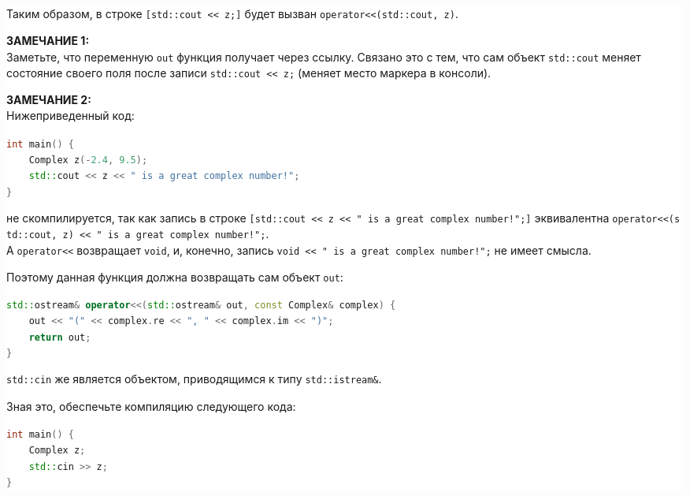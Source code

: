 Таким образом, в строке `[std::cout << z;]` будет вызван `operator<<(std::cout, z)`.

**ЗАМЕЧАНИЕ 1:**  
Заметьте, что переменную `out` функция получает через ссылку. Связано это с тем, что сам объект `std::cout` меняет состояние своего поля после записи `std::cout << z;` (меняет место маркера в консоли).

**ЗАМЕЧАНИЕ 2:**  
Нижеприведенный код:
```cpp
int main() {
    Complex z(-2.4, 9.5);
    std::cout << z << " is a great complex number!";
}
```
не скомпилируется, так как запись в строке `[std::cout << z << " is a great complex number!";]` эквивалентна `operator<<(std::cout, z) << " is a great complex number!";`.  
А `operator<<` возвращает `void`, и, конечно, запись `void << " is a great complex number!";` не имеет смысла.  

Поэтому данная функция должна возвращать сам объект `out`:
```cpp
std::ostream& operator<<(std::ostream& out, const Complex& complex) {
    out << "(" << complex.re << ", " << complex.im << ")";
    return out;
}
```

`std::cin` же является объектом, приводящимся к типу `std::istream&`.  

Зная это, обеспечьте компиляцию следующего кода:
```cpp
int main() {
    Complex z;
    std::cin >> z;
}
```